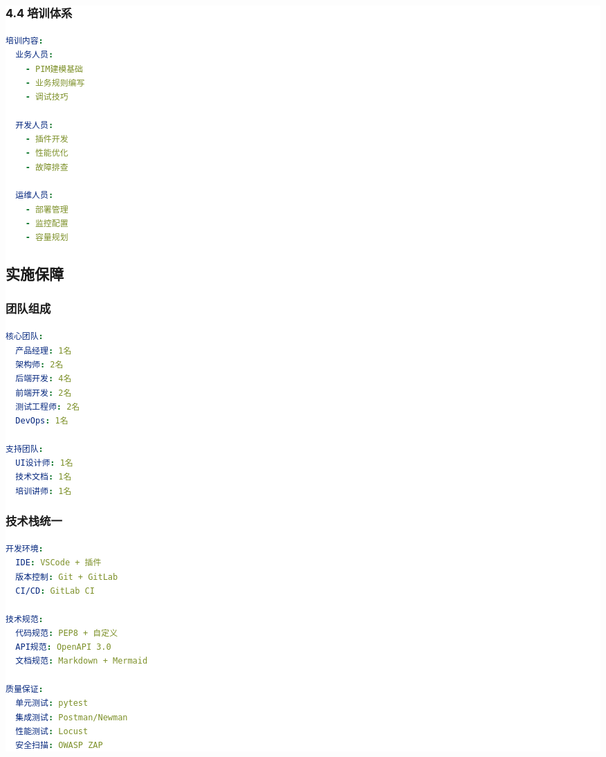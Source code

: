 ### 4.4 培训体系

```yaml
培训内容:
  业务人员:
    - PIM建模基础
    - 业务规则编写
    - 调试技巧
    
  开发人员:
    - 插件开发
    - 性能优化
    - 故障排查
    
  运维人员:
    - 部署管理
    - 监控配置
    - 容量规划
```

## 实施保障

### 团队组成

```yaml
核心团队:
  产品经理: 1名
  架构师: 2名
  后端开发: 4名
  前端开发: 2名
  测试工程师: 2名
  DevOps: 1名
  
支持团队:
  UI设计师: 1名
  技术文档: 1名
  培训讲师: 1名
```

### 技术栈统一

```yaml
开发环境:
  IDE: VSCode + 插件
  版本控制: Git + GitLab
  CI/CD: GitLab CI
  
技术规范:
  代码规范: PEP8 + 自定义
  API规范: OpenAPI 3.0
  文档规范: Markdown + Mermaid
  
质量保证:
  单元测试: pytest
  集成测试: Postman/Newman
  性能测试: Locust
  安全扫描: OWASP ZAP
```
